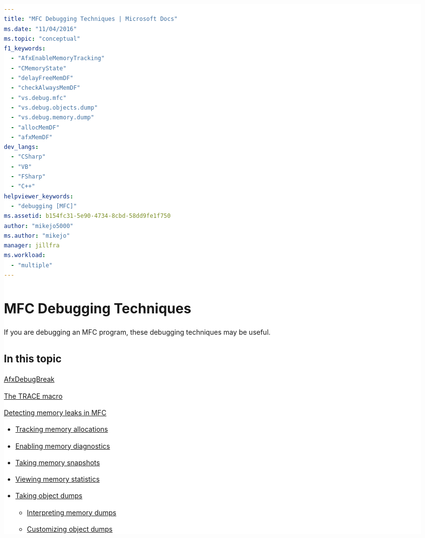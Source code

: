 ```yaml
---
title: "MFC Debugging Techniques | Microsoft Docs"
ms.date: "11/04/2016"
ms.topic: "conceptual"
f1_keywords: 
  - "AfxEnableMemoryTracking"
  - "CMemoryState"
  - "delayFreeMemDF"
  - "checkAlwaysMemDF"
  - "vs.debug.mfc"
  - "vs.debug.objects.dump"
  - "vs.debug.memory.dump"
  - "allocMemDF"
  - "afxMemDF"
dev_langs: 
  - "CSharp"
  - "VB"
  - "FSharp"
  - "C++"
helpviewer_keywords: 
  - "debugging [MFC]"
ms.assetid: b154fc31-5e90-4734-8cbd-58dd9fe1f750
author: "mikejo5000"
ms.author: "mikejo"
manager: jillfra
ms.workload: 
  - "multiple"
---
```

# MFC Debugging Techniques
If you are debugging an MFC program, these debugging techniques may be useful.  

##  <a name="BKMK_In_this_topic"></a> In this topic  
 [AfxDebugBreak](#BKMK_AfxDebugBreak)  

 [The TRACE macro](#BKMK_The_TRACE_macro)  

 [Detecting memory leaks in MFC](#BKMK_Memory_leak_detection_in_MFC)  

- [Tracking memory allocations](#BKMK_Tracking_memory_allocations)  

- [Enabling memory diagnostics](#BKMK_Enabling_memory_diagnostics)  

- [Taking memory snapshots](#BKMK_Taking_memory_snapshots)  

- [Viewing memory statistics](#BKMK_Viewing_memory_statistics)  

- [Taking object dumps](#BKMK_Taking_object_dumps)  

  - [Interpreting memory dumps](#BKMK_Interpreting_memory_dumps)  

  - [Customizing object dumps](#BKMK_Customizing_object_dumps)  
